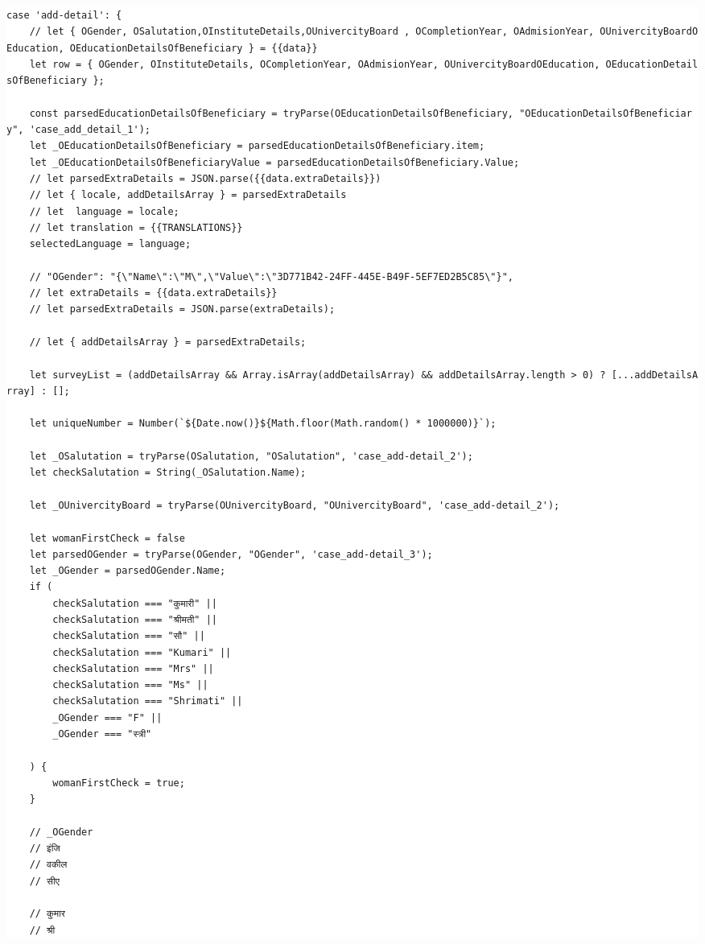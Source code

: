     case 'add-detail': {
    	// let { OGender, OSalutation,OInstituteDetails,OUnivercityBoard , OCompletionYear, OAdmisionYear, OUnivercityBoardOEducation, OEducationDetailsOfBeneficiary } = {{data}}
    	let row = { OGender, OInstituteDetails, OCompletionYear, OAdmisionYear, OUnivercityBoardOEducation, OEducationDetailsOfBeneficiary };

    	const parsedEducationDetailsOfBeneficiary = tryParse(OEducationDetailsOfBeneficiary, "OEducationDetailsOfBeneficiary", 'case_add_detail_1');
    	let _OEducationDetailsOfBeneficiary = parsedEducationDetailsOfBeneficiary.item;
    	let _OEducationDetailsOfBeneficiaryValue = parsedEducationDetailsOfBeneficiary.Value;
    	// let parsedExtraDetails = JSON.parse({{data.extraDetails}})
    	// let { locale, addDetailsArray } = parsedExtraDetails
    	// let  language = locale;
    	// let translation = {{TRANSLATIONS}}
    	selectedLanguage = language;

    	// "OGender": "{\"Name\":\"M\",\"Value\":\"3D771B42-24FF-445E-B49F-5EF7ED2B5C85\"}",
    	// let extraDetails = {{data.extraDetails}}
    	// let parsedExtraDetails = JSON.parse(extraDetails);

    	// let { addDetailsArray } = parsedExtraDetails;

    	let surveyList = (addDetailsArray && Array.isArray(addDetailsArray) && addDetailsArray.length > 0) ? [...addDetailsArray] : [];

    	let uniqueNumber = Number(`${Date.now()}${Math.floor(Math.random() * 1000000)}`);

    	let _OSalutation = tryParse(OSalutation, "OSalutation", 'case_add-detail_2');
    	let checkSalutation = String(_OSalutation.Name);

    	let _OUnivercityBoard = tryParse(OUnivercityBoard, "OUnivercityBoard", 'case_add-detail_2');

    	let womanFirstCheck = false
    	let parsedOGender = tryParse(OGender, "OGender", 'case_add-detail_3');
    	let _OGender = parsedOGender.Name;
    	if (
    		checkSalutation === "कुमारी" ||
    		checkSalutation === "श्रीमती" ||
    		checkSalutation === "सौ" ||
    		checkSalutation === "Kumari" ||
    		checkSalutation === "Mrs" ||
    		checkSalutation === "Ms" ||
    		checkSalutation === "Shrimati" ||
    		_OGender === "F" ||
    		_OGender === "स्त्री"

    	) {
    		womanFirstCheck = true;
    	}

    	// _OGender
    	// इंजि
    	// वकील
    	// सीए

    	// कुमार
    	// श्री
